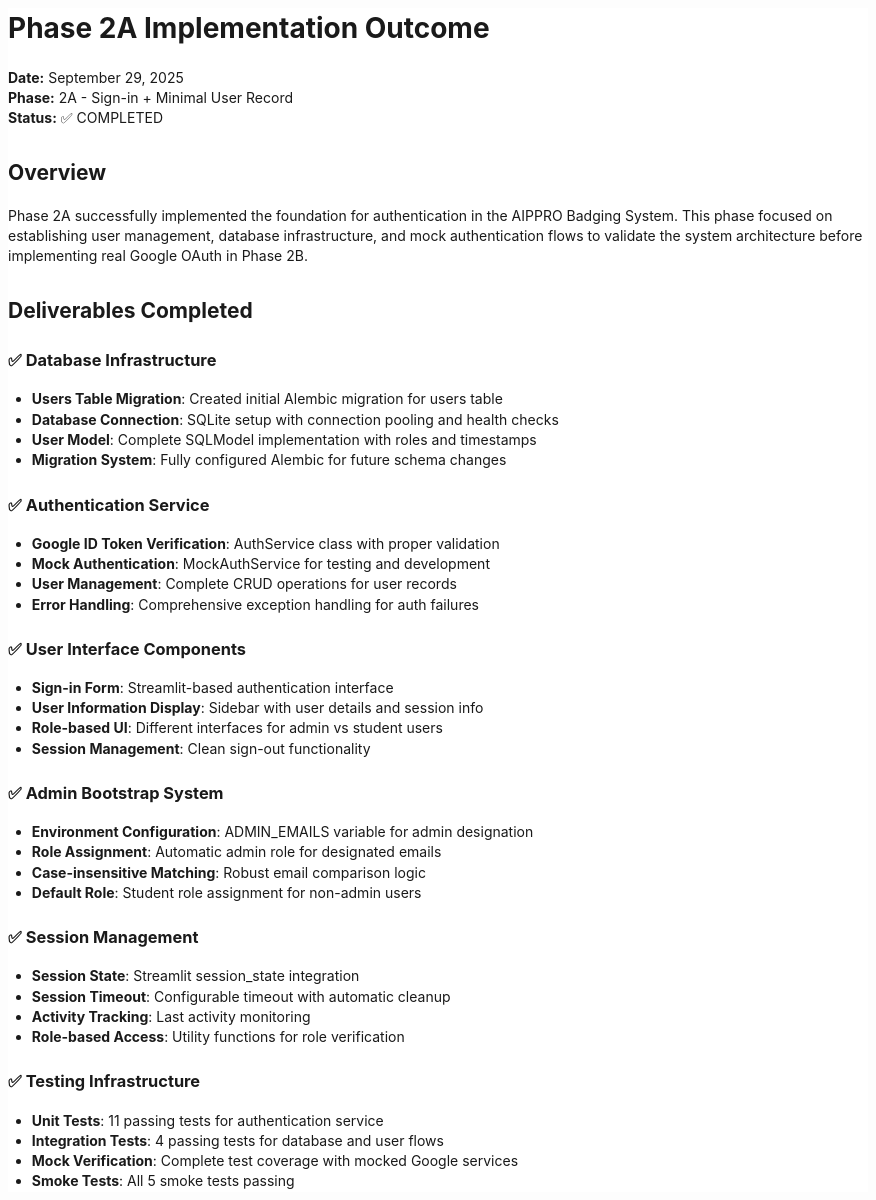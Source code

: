 # Phase 2A Implementation Outcome

**Date:** September 29, 2025  
**Phase:** 2A - Sign-in + Minimal User Record  
**Status:** ✅ COMPLETED  

## Overview

Phase 2A successfully implemented the foundation for authentication in the AIPPRO Badging System. This phase focused on establishing user management, database infrastructure, and mock authentication flows to validate the system architecture before implementing real Google OAuth in Phase 2B.

## Deliverables Completed

### ✅ Database Infrastructure
- **Users Table Migration**: Created initial Alembic migration for users table
- **Database Connection**: SQLite setup with connection pooling and health checks
- **User Model**: Complete SQLModel implementation with roles and timestamps
- **Migration System**: Fully configured Alembic for future schema changes

### ✅ Authentication Service
- **Google ID Token Verification**: AuthService class with proper validation
- **Mock Authentication**: MockAuthService for testing and development
- **User Management**: Complete CRUD operations for user records
- **Error Handling**: Comprehensive exception handling for auth failures

### ✅ User Interface Components
- **Sign-in Form**: Streamlit-based authentication interface
- **User Information Display**: Sidebar with user details and session info
- **Role-based UI**: Different interfaces for admin vs student users
- **Session Management**: Clean sign-out functionality

### ✅ Admin Bootstrap System
- **Environment Configuration**: ADMIN_EMAILS variable for admin designation
- **Role Assignment**: Automatic admin role for designated emails
- **Case-insensitive Matching**: Robust email comparison logic
- **Default Role**: Student role assignment for non-admin users

### ✅ Session Management
- **Session State**: Streamlit session_state integration
- **Session Timeout**: Configurable timeout with automatic cleanup
- **Activity Tracking**: Last activity monitoring
- **Role-based Access**: Utility functions for role verification

### ✅ Testing Infrastructure
- **Unit Tests**: 11 passing tests for authentication service
- **Integration Tests**: 4 passing tests for database and user flows
- **Mock Verification**: Complete test coverage with mocked Google services
- **Smoke Tests**: All 5 smoke tests passing
